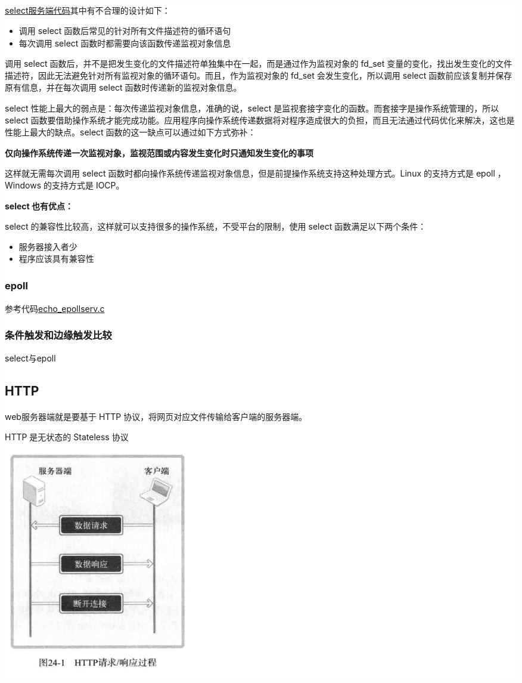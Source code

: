 [select服务端代码](./src/select/echo_selectserv.c)其中有不合理的设计如下：

- 调用 select 函数后常见的针对所有文件描述符的循环语句
- 每次调用 select 函数时都需要向该函数传递监视对象信息

调用 select 函数后，并不是把发生变化的文件描述符单独集中在一起，而是通过作为监视对象的 fd_set 变量的变化，找出发生变化的文件描述符，因此无法避免针对所有监视对象的循环语句。而且，作为监视对象的 fd_set 会发生变化，所以调用 select 函数前应该复制并保存原有信息，并在每次调用 select 函数时传递新的监视对象信息。

select 性能上最大的弱点是：每次传递监视对象信息，准确的说，select 是监视套接字变化的函数。而套接字是操作系统管理的，所以 select 函数要借助操作系统才能完成功能。应用程序向操作系统传递数据将对程序造成很大的负担，而且无法通过代码优化来解决，这也是性能上最大的缺点。select 函数的这一缺点可以通过如下方式弥补：

**仅向操作系统传递一次监视对象，监视范围或内容发生变化时只通知发生变化的事项**

这样就无需每次调用 select 函数时都向操作系统传递监视对象信息，但是前提操作系统支持这种处理方式。Linux 的支持方式是 epoll ，Windows 的支持方式是 IOCP。

**select 也有优点：**

select 的兼容性比较高，这样就可以支持很多的操作系统，不受平台的限制，使用 select 函数满足以下两个条件：

- 服务器接入者少
- 程序应该具有兼容性

### epoll

参考代码[echo_epollserv.c](./src/epoll/echo_epollserv.c)

### 条件触发和边缘触发比较

select与epoll

## HTTP

web服务器端就是要基于 HTTP 协议，将网页对应文件传输给客户端的服务器端。

HTTP 是无状态的 Stateless 协议

![](assets/network/5c5bc6973a4d0.png)
